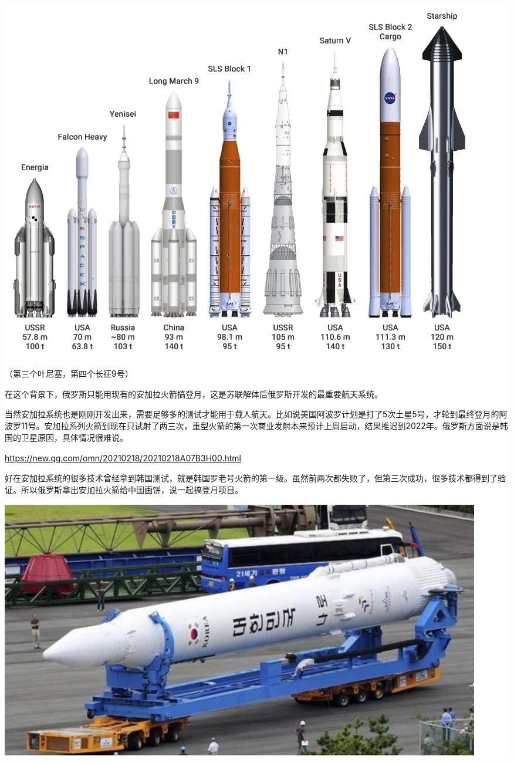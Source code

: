 ![](images/btnews/0201_0300/0240/media/image12.png)

（第三个叶尼塞，第四个长征9号）

在这个背景下，俄罗斯只能用现有的安加拉火箭搞登月，这是苏联解体后俄罗斯开发的最重要航天系统。

当然安加拉系统也是刚刚开发出来，需要足够多的测试才能用于载人航天。比如说美国阿波罗计划是打了5次土星5号，才轮到最终登月的阿波罗11号。安加拉系列火箭到现在只试射了两三次，重型火箭的第一次商业发射本来预计上周启动，结果推迟到2022年。俄罗斯方面说是韩国的卫星原因，具体情况很难说。

<https://new.qq.com/omn/20210218/20210218A07B3H00.html>

好在安加拉系统的很多技术曾经拿到韩国测试，就是韩国罗老号火箭的第一级。虽然前两次都失败了，但第三次成功，很多技术都得到了验证。所以俄罗斯拿出安加拉火箭给中国画饼，说一起搞登月项目。

![](images/btnews/0201_0300/0240/media/image13.png)
